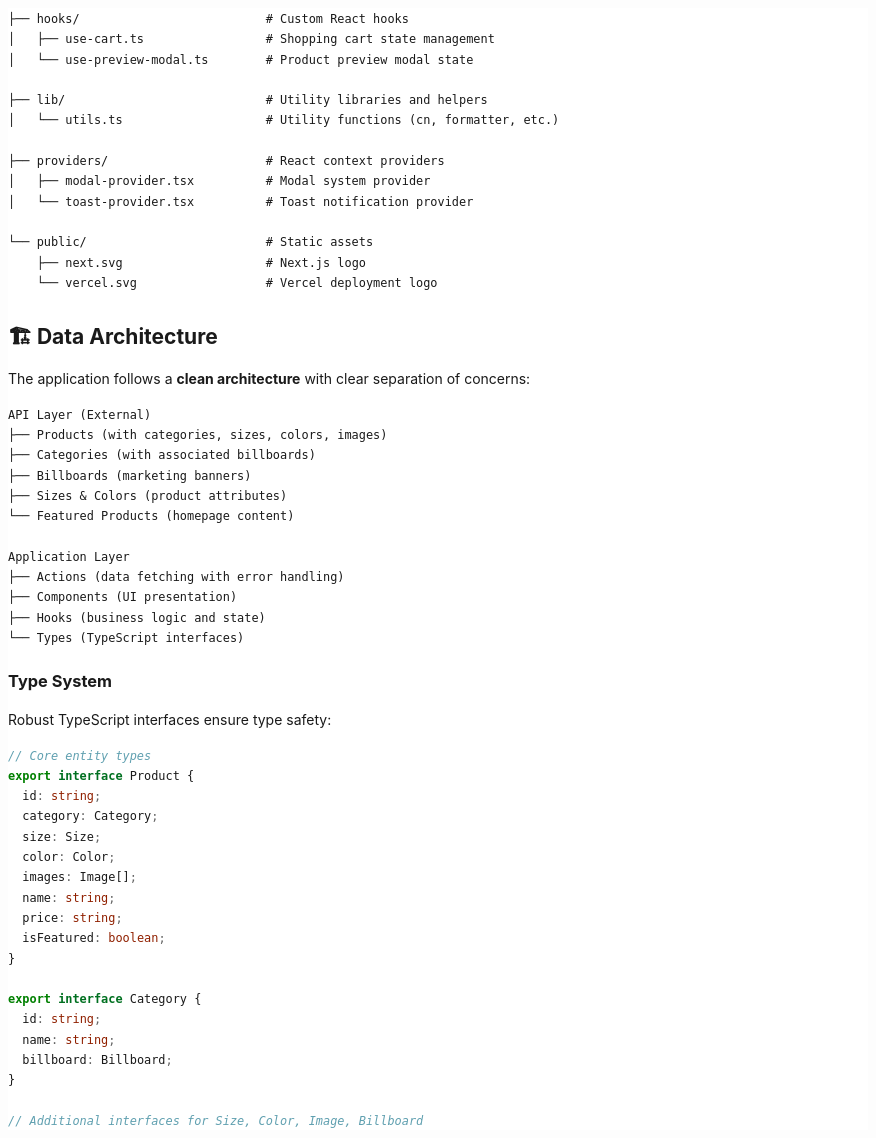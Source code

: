 ```
├── hooks/                          # Custom React hooks
│   ├── use-cart.ts                 # Shopping cart state management
│   └── use-preview-modal.ts        # Product preview modal state

├── lib/                            # Utility libraries and helpers
│   └── utils.ts                    # Utility functions (cn, formatter, etc.)

├── providers/                      # React context providers
│   ├── modal-provider.tsx          # Modal system provider
│   └── toast-provider.tsx          # Toast notification provider

└── public/                         # Static assets
    ├── next.svg                    # Next.js logo
    └── vercel.svg                  # Vercel deployment logo
```

## 🏗️ Data Architecture

The application follows a **clean architecture** with clear separation of concerns:

```
API Layer (External)
├── Products (with categories, sizes, colors, images)
├── Categories (with associated billboards)
├── Billboards (marketing banners)
├── Sizes & Colors (product attributes)
└── Featured Products (homepage content)

Application Layer
├── Actions (data fetching with error handling)
├── Components (UI presentation)
├── Hooks (business logic and state)
└── Types (TypeScript interfaces)
```

### Type System

Robust TypeScript interfaces ensure type safety:

```typescript
// Core entity types
export interface Product {
  id: string;
  category: Category;
  size: Size;
  color: Color;
  images: Image[];
  name: string;
  price: string;
  isFeatured: boolean;
}

export interface Category {
  id: string;
  name: string;
  billboard: Billboard;
}

// Additional interfaces for Size, Color, Image, Billboard
```
